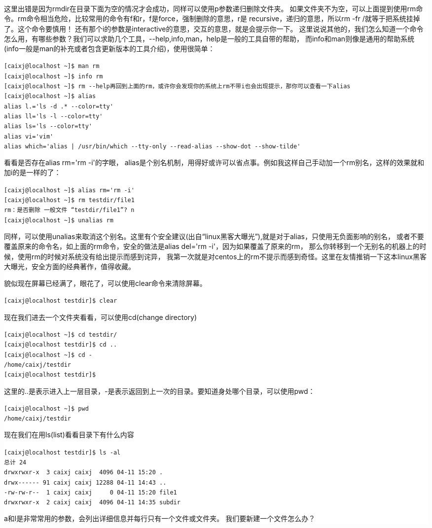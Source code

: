 这里出错是因为rmdir在目录下面为空的情况才会成功，同样可以使用p参数递归删除文件夹。
如果文件夹不为空，可以上面提到使用rm命令。rm命令相当危险，比较常用的命令有f和r，f是force，强制删除的意思，r是
recursive，递归的意思，所以rm -fr /就等于把系统挂掉了。这个命令要慎用！
还有那个i的参数是interactive的意思，交互的意思，就是会提示你一下。
这里说说其他的，我们怎么知道一个命令怎么用，有哪些参数？我们可以求助几个工具，--help,info,man，help是一般的工具自带的帮助，
而info和man则像是通用的帮助系统(info一般是man的补充或者包含更新版本的工具介绍)，使用很简单：

    [caixj@localhost ~]$ man rm
    [caixj@localhost ~]$ info rm
    [caixj@localhost ~]$ rm --help再回到上面的rm，或许你会发现你的系统上rm不带i也会出现提示，那你可以查看一下alias
    [caixj@localhost ~]$ alias
    alias l.='ls -d .* --color=tty'
    alias ll='ls -l --color=tty'
    alias ls='ls --color=tty'
    alias vi='vim'
    alias which='alias | /usr/bin/which --tty-only --read-alias --show-dot --show-tilde'

看看是否存在alias rm='rm -i'的字眼，
alias是个别名机制，用得好或许可以省点事。例如我这样自己手动加一个rm别名，这样的效果就和加i的是一样的了：

    [caixj@localhost ~]$ alias rm='rm -i'
    [caixj@localhost ~]$ rm testdir/file1
    rm：是否删除 一般文件 “testdir/file1”? n
    [caixj@localhost ~]$ unalias rm

同样，可以使用unalias来取消这个别名。这里有个安全建议(出自“linux黑客大曝光”),就是对于alias，只使用无负面影响的别名，
或者不要覆盖原来的命令名，如上面的rm命令，安全的做法是alias del='rm -i'，因为如果覆盖了原来的rm，
那么你转移到一个无别名的机器上的时候，使用rm的时候对系统没有给出提示而感到诧异，
我第一次就是对centos上的rm不提示而感到奇怪。这里在友情推销一下这本linux黑客大曝光，安全方面的经典著作，值得收藏。

貌似现在屏幕已经满了，眼花了，可以使用clear命令来清除屏幕。

    [caixj@localhost testdir]$ clear

现在我们进去一个文件夹看看，可以使用cd(change directory)

    [caixj@localhost ~]$ cd testdir/
    [caixj@localhost testdir]$ cd ..
    [caixj@localhost ~]$ cd -
    /home/caixj/testdir
    [caixj@localhost testdir]$

这里的..是表示进入上一层目录，-是表示返回到上一次的目录。要知道身处哪个目录，可以使用pwd：

    [caixj@localhost ~]$ pwd
    /home/caixj/testdir

现在我们在用ls(list)看看目录下有什么内容

    [caixj@localhost testdir]$ ls -al
    总计 24
    drwxrwxr-x  3 caixj caixj  4096 04-11 15:20 .
    drwx------ 91 caixj caixj 12288 04-11 14:43 ..
    -rw-rw-r--  1 caixj caixj     0 04-11 15:20 file1
    drwxrwxr-x  2 caixj caixj  4096 04-11 14:35 subdir

a和l是非常常用的参数，会列出详细信息并每行只有一个文件或文件夹。
我们要新建一个文件怎么办？
